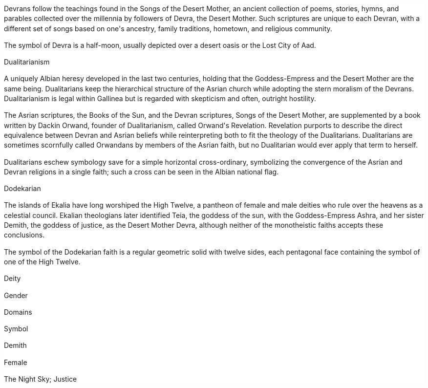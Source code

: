 Devrans follow the teachings found in the Songs of the Desert Mother, an
ancient collection of poems, stories, hymns, and parables collected over
the millennia by followers of Devra, the Desert Mother. Such scriptures
are unique to each Devran, with a different set of songs based on one's
ancestry, family traditions, hometown, and religious community.

The symbol of Devra is a half-moon, usually depicted over a desert oasis
or the Lost City of Aad.

Dualitarianism

A uniquely Albian heresy developed in the last two centuries, holding
that the Goddess-Empress and the Desert Mother are the same being.
Dualitarians keep the hierarchical structure of the Asrian church while
adopting the stern moralism of the Devrans. Dualitarianism is legal
within Gallinea but is regarded with skepticism and often, outright
hostility.

The Asrian scriptures, the Books of the Sun, and the Devran scriptures,
Songs of the Desert Mother, are supplemented by a book written by Dackin
Orwand, founder of Dualitarianism, called Orwand's Revelation.
Revelation purports to describe the direct equivalence between Devran
and Asrian beliefs while reinterpreting both to fit the theology of the
Dualitarians. Dualitarians are sometimes scornfully called Orwandans by
members of the Asrian faith, but no Dualitarian would ever apply that
term to herself.

Dualitarians eschew symbology save for a simple horizontal
cross-ordinary, symbolizing the convergence of the Asrian and Devran
religions in a single faith; such a cross can be seen in the Albian
national flag.

Dodekarian

The islands of Ekalia have long worshiped the High Twelve, a pantheon of
female and male deities who rule over the heavens as a celestial
council. Ekalian theologians later identified Teia, the goddess of the
sun, with the Goddess-Empress Ashra, and her sister Demith, the goddess
of justice, as the Desert Mother Devra, although neither of the
monotheistic faiths accepts these conclusions.

The symbol of the Dodekarian faith is a regular geometric solid with
twelve sides, each pentagonal face containing the symbol of one of the
High Twelve.

Deity

Gender

Domains

Symbol

Demith

Female

The Night Sky; Justice

